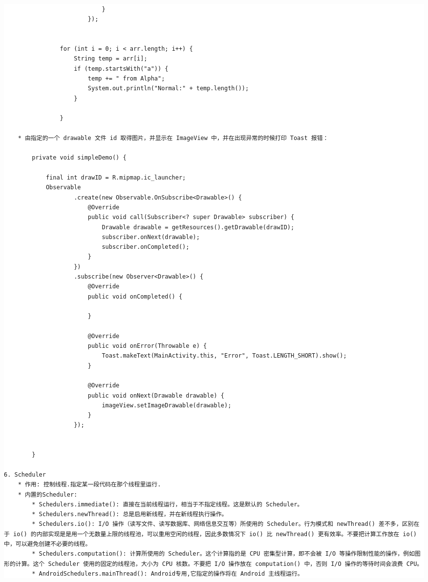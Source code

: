 			                    }
			                });
			
			
			        for (int i = 0; i < arr.length; i++) {
			            String temp = arr[i];
			            if (temp.startsWith("a")) {
			                temp += " from Alpha";
			                System.out.println("Normal:" + temp.length());
			            }
			
			        }
	
		* 由指定的一个 drawable 文件 id 取得图片，并显示在 ImageView 中，并在出现异常的时候打印 Toast 报错：

		    private void simpleDemo() {
		
		        final int drawID = R.mipmap.ic_launcher;
		        Observable
		                .create(new Observable.OnSubscribe<Drawable>() {
		                    @Override
		                    public void call(Subscriber<? super Drawable> subscriber) {
		                        Drawable drawable = getResources().getDrawable(drawID);
		                        subscriber.onNext(drawable);
		                        subscriber.onCompleted();
		                    }
		                })
		                .subscribe(new Observer<Drawable>() {
		                    @Override
		                    public void onCompleted() {
		
		                    }
		
		                    @Override
		                    public void onError(Throwable e) {
		                        Toast.makeText(MainActivity.this, "Error", Toast.LENGTH_SHORT).show();
		                    }
		
		                    @Override
		                    public void onNext(Drawable drawable) {
		                        imageView.setImageDrawable(drawable);
		                    }
		                });
		
		
		    }

	6. Scheduler 
		* 作用: 控制线程.指定某一段代码在那个线程里运行.
		* 内置的Scheduler:
			* Schedulers.immediate(): 直接在当前线程运行，相当于不指定线程。这是默认的 Scheduler。
			* Schedulers.newThread(): 总是启用新线程，并在新线程执行操作。
			* Schedulers.io(): I/O 操作（读写文件、读写数据库、网络信息交互等）所使用的 Scheduler。行为模式和 newThread() 差不多，区别在于 io() 的内部实现是是用一个无数量上限的线程池，可以重用空闲的线程，因此多数情况下 io() 比 newThread() 更有效率。不要把计算工作放在 io() 中，可以避免创建不必要的线程。
			* Schedulers.computation(): 计算所使用的 Scheduler。这个计算指的是 CPU 密集型计算，即不会被 I/O 等操作限制性能的操作，例如图形的计算。这个 Scheduler 使用的固定的线程池，大小为 CPU 核数。不要把 I/O 操作放在 computation() 中，否则 I/O 操作的等待时间会浪费 CPU。
			* AndroidSchedulers.mainThread(): Android专用,它指定的操作将在 Android 主线程运行。
